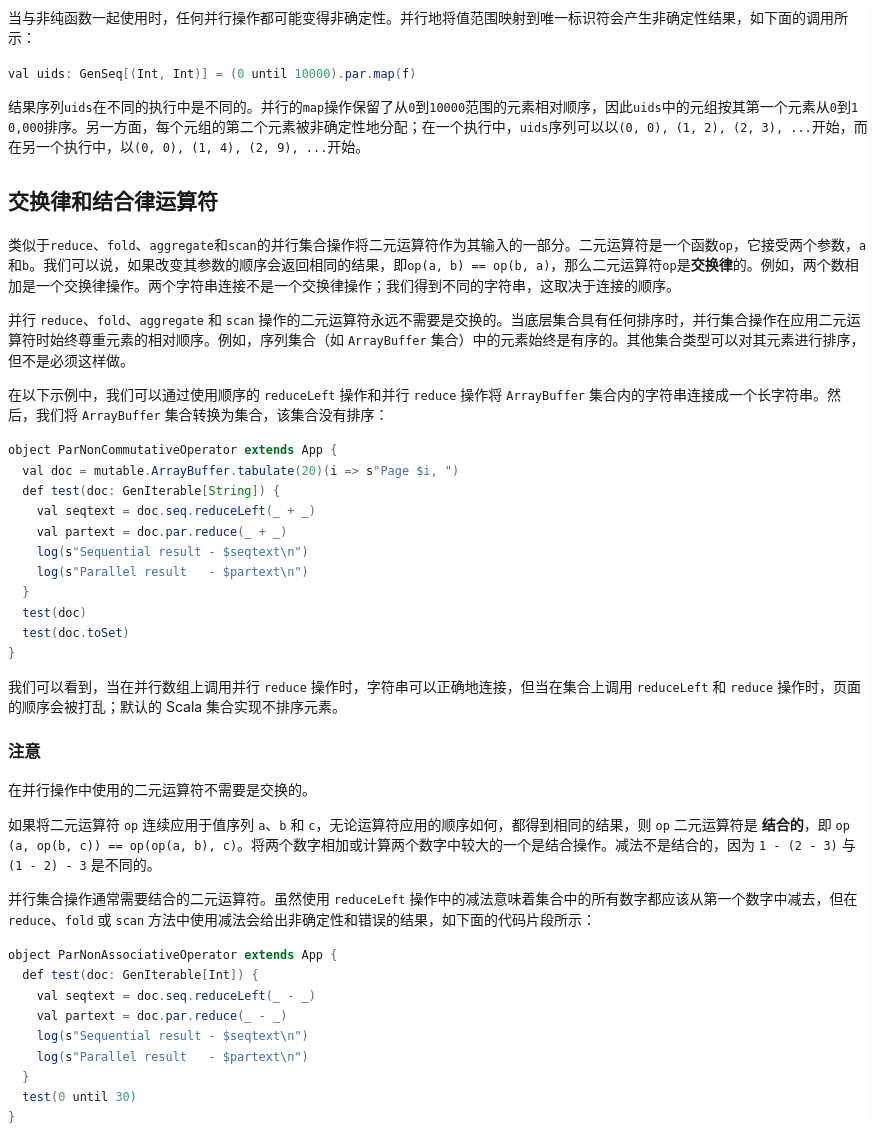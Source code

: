 当与非纯函数一起使用时，任何并行操作都可能变得非确定性。并行地将值范围映射到唯一标识符会产生非确定性结果，如下面的调用所示：

```java
val uids: GenSeq[(Int, Int)] = (0 until 10000).par.map(f) 

```

结果序列`uids`在不同的执行中是不同的。并行的`map`操作保留了从`0`到`10000`范围的元素相对顺序，因此`uids`中的元组按其第一个元素从`0`到`10,000`排序。另一方面，每个元组的第二个元素被非确定性地分配；在一个执行中，`uids`序列可以以`(0, 0), (1, 2), (2, 3), ...`开始，而在另一个执行中，以`(0, 0), (1, 4), (2, 9), ...`开始。

## 交换律和结合律运算符

类似于`reduce`、`fold`、`aggregate`和`scan`的并行集合操作将二元运算符作为其输入的一部分。二元运算符是一个函数`op`，它接受两个参数，`a`和`b`。我们可以说，如果改变其参数的顺序会返回相同的结果，即`op(a, b) == op(b, a)`，那么二元运算符`op`是**交换律**的。例如，两个数相加是一个交换律操作。两个字符串连接不是一个交换律操作；我们得到不同的字符串，这取决于连接的顺序。

并行 `reduce`、`fold`、`aggregate` 和 `scan` 操作的二元运算符永远不需要是交换的。当底层集合具有任何排序时，并行集合操作在应用二元运算符时始终尊重元素的相对顺序。例如，序列集合（如 `ArrayBuffer` 集合）中的元素始终是有序的。其他集合类型可以对其元素进行排序，但不是必须这样做。

在以下示例中，我们可以通过使用顺序的 `reduceLeft` 操作和并行 `reduce` 操作将 `ArrayBuffer` 集合内的字符串连接成一个长字符串。然后，我们将 `ArrayBuffer` 集合转换为集合，该集合没有排序：

```java
object ParNonCommutativeOperator extends App { 
  val doc = mutable.ArrayBuffer.tabulate(20)(i => s"Page $i, ") 
  def test(doc: GenIterable[String]) { 
    val seqtext = doc.seq.reduceLeft(_ + _) 
    val partext = doc.par.reduce(_ + _) 
    log(s"Sequential result - $seqtext\n") 
    log(s"Parallel result   - $partext\n") 
  } 
  test(doc) 
  test(doc.toSet) 
} 

```

我们可以看到，当在并行数组上调用并行 `reduce` 操作时，字符串可以正确地连接，但当在集合上调用 `reduceLeft` 和 `reduce` 操作时，页面的顺序会被打乱；默认的 Scala 集合实现不排序元素。

### 注意

在并行操作中使用的二元运算符不需要是交换的。

如果将二元运算符 `op` 连续应用于值序列 `a`、`b` 和 `c`，无论运算符应用的顺序如何，都得到相同的结果，则 `op` 二元运算符是 **结合的**，即 `op(a, op(b, c)) == op(op(a, b), c)`。将两个数字相加或计算两个数字中较大的一个是结合操作。减法不是结合的，因为 `1 - (2 - 3)` 与 `(1 - 2) - 3` 是不同的。

并行集合操作通常需要结合的二元运算符。虽然使用 `reduceLeft` 操作中的减法意味着集合中的所有数字都应该从第一个数字中减去，但在 `reduce`、`fold` 或 `scan` 方法中使用减法会给出非确定性和错误的结果，如下面的代码片段所示：

```java
object ParNonAssociativeOperator extends App { 
  def test(doc: GenIterable[Int]) { 
    val seqtext = doc.seq.reduceLeft(_ - _) 
    val partext = doc.par.reduce(_ - _) 
    log(s"Sequential result - $seqtext\n") 
    log(s"Parallel result   - $partext\n") 
  } 
  test(0 until 30) 
} 

```
